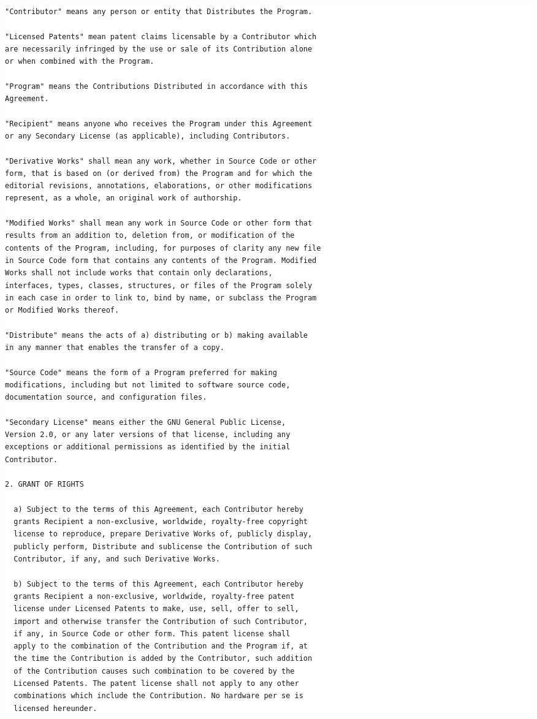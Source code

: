     "Contributor" means any person or entity that Distributes the Program.

    "Licensed Patents" mean patent claims licensable by a Contributor which
    are necessarily infringed by the use or sale of its Contribution alone
    or when combined with the Program.

    "Program" means the Contributions Distributed in accordance with this
    Agreement.

    "Recipient" means anyone who receives the Program under this Agreement
    or any Secondary License (as applicable), including Contributors.

    "Derivative Works" shall mean any work, whether in Source Code or other
    form, that is based on (or derived from) the Program and for which the
    editorial revisions, annotations, elaborations, or other modifications
    represent, as a whole, an original work of authorship.

    "Modified Works" shall mean any work in Source Code or other form that
    results from an addition to, deletion from, or modification of the
    contents of the Program, including, for purposes of clarity any new file
    in Source Code form that contains any contents of the Program. Modified
    Works shall not include works that contain only declarations,
    interfaces, types, classes, structures, or files of the Program solely
    in each case in order to link to, bind by name, or subclass the Program
    or Modified Works thereof.

    "Distribute" means the acts of a) distributing or b) making available
    in any manner that enables the transfer of a copy.

    "Source Code" means the form of a Program preferred for making
    modifications, including but not limited to software source code,
    documentation source, and configuration files.

    "Secondary License" means either the GNU General Public License,
    Version 2.0, or any later versions of that license, including any
    exceptions or additional permissions as identified by the initial
    Contributor.

    2. GRANT OF RIGHTS

      a) Subject to the terms of this Agreement, each Contributor hereby
      grants Recipient a non-exclusive, worldwide, royalty-free copyright
      license to reproduce, prepare Derivative Works of, publicly display,
      publicly perform, Distribute and sublicense the Contribution of such
      Contributor, if any, and such Derivative Works.

      b) Subject to the terms of this Agreement, each Contributor hereby
      grants Recipient a non-exclusive, worldwide, royalty-free patent
      license under Licensed Patents to make, use, sell, offer to sell,
      import and otherwise transfer the Contribution of such Contributor,
      if any, in Source Code or other form. This patent license shall
      apply to the combination of the Contribution and the Program if, at
      the time the Contribution is added by the Contributor, such addition
      of the Contribution causes such combination to be covered by the
      Licensed Patents. The patent license shall not apply to any other
      combinations which include the Contribution. No hardware per se is
      licensed hereunder.
